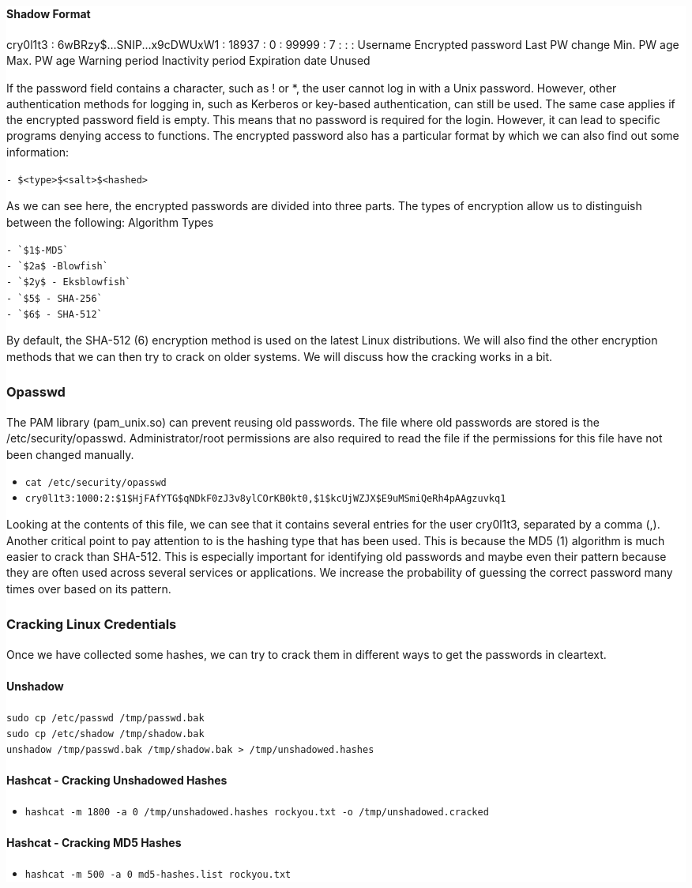 #### Shadow Format
cry0l1t3 	: 	$6$wBRzy$...SNIP...x9cDWUxW1 	: 	18937 	: 	0 	: 	99999 	: 	7 	: 	: 	:
Username 		Encrypted password 		Last PW change 		Min. PW age 		Max. PW age 		Warning period 	Inactivity period 	Expiration date 	Unused

If the password field contains a character, such as ! or *, the user cannot log in with a Unix password. However, other authentication methods for logging in, such as Kerberos or key-based authentication, can still be used. The same case applies if the encrypted password field is empty. This means that no password is required for the login. However, it can lead to specific programs denying access to functions. The encrypted password also has a particular format by which we can also find out some information:

    - $<type>$<salt>$<hashed>

As we can see here, the encrypted passwords are divided into three parts. The types of encryption allow us to distinguish between the following:
Algorithm Types

    - `$1$-MD5`
    - `$2a$ -Blowfish`
    - `$2y$ - Eksblowfish`
    - `$5$ - SHA-256`
    - `$6$ - SHA-512`

By default, the SHA-512 ($6$) encryption method is used on the latest Linux distributions. We will also find the other encryption methods that we can then try to crack on older systems. We will discuss how the cracking works in a bit.

### Opasswd
The PAM library (pam_unix.so) can prevent reusing old passwords. The file where old passwords are stored is the /etc/security/opasswd. Administrator/root permissions are also required to read the file if the permissions for this file have not been changed manually.

- `cat /etc/security/opasswd`
- `cry0l1t3:1000:2:$1$HjFAfYTG$qNDkF0zJ3v8ylCOrKB0kt0,$1$kcUjWZJX$E9uMSmiQeRh4pAAgzuvkq1`

Looking at the contents of this file, we can see that it contains several entries for the user cry0l1t3, separated by a comma (,). Another critical point to pay attention to is the hashing type that has been used. This is because the MD5 ($1$) algorithm is much easier to crack than SHA-512. This is especially important for identifying old passwords and maybe even their pattern because they are often used across several services or applications. We increase the probability of guessing the correct password many times over based on its pattern.

### Cracking Linux Credentials
Once we have collected some hashes, we can try to crack them in different ways to get the passwords in cleartext.

#### Unshadow
```
sudo cp /etc/passwd /tmp/passwd.bak 
sudo cp /etc/shadow /tmp/shadow.bak 
unshadow /tmp/passwd.bak /tmp/shadow.bak > /tmp/unshadowed.hashes
```

#### Hashcat - Cracking Unshadowed Hashes
- `hashcat -m 1800 -a 0 /tmp/unshadowed.hashes rockyou.txt -o /tmp/unshadowed.cracked`

#### Hashcat - Cracking MD5 Hashes
- `hashcat -m 500 -a 0 md5-hashes.list rockyou.txt`